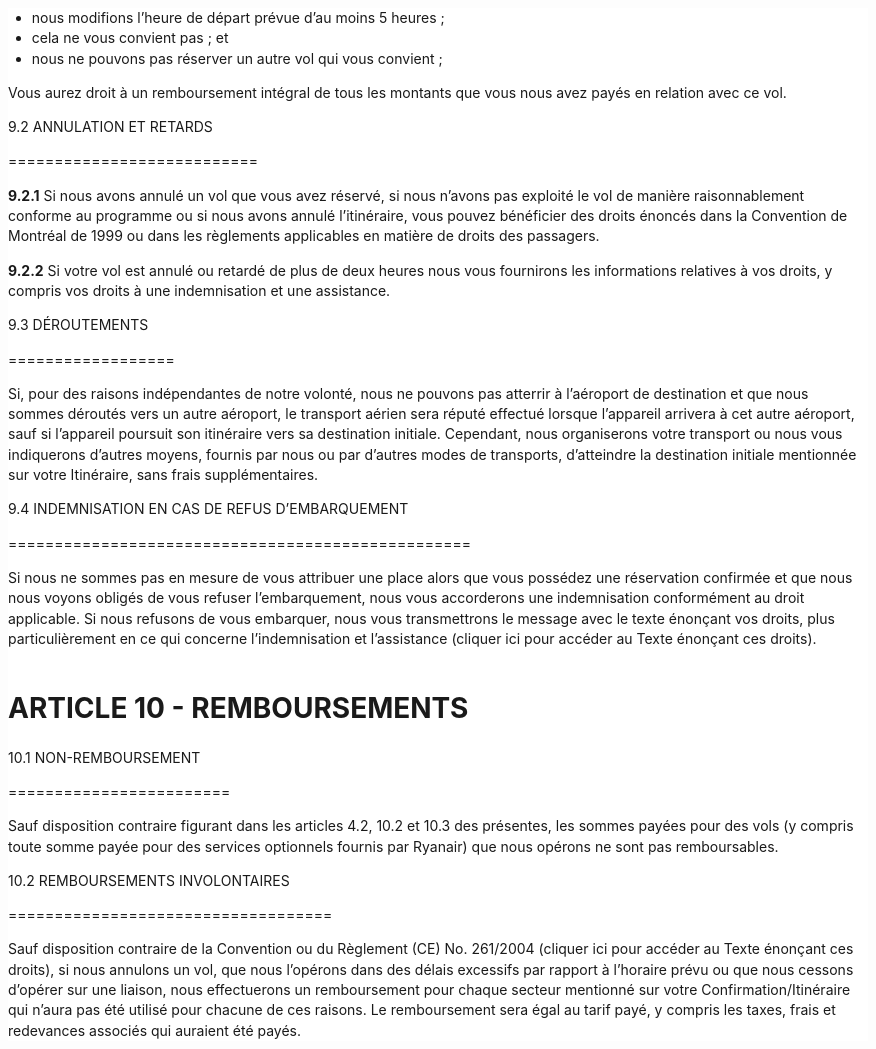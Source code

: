 * nous modifions l’heure de départ prévue d’au moins 5 heures ;
* cela ne vous convient pas ; et
* nous ne pouvons pas réserver un autre vol qui vous convient ;

Vous aurez droit à un remboursement intégral de tous les montants que vous nous avez payés en relation avec ce vol.

9.2 ANNULATION ET RETARDS


===========================

**9.2.1** Si nous avons annulé un vol que vous avez réservé, si nous n’avons pas exploité le vol de manière raisonnablement conforme au programme ou si nous avons annulé l’itinéraire, vous pouvez bénéficier des droits énoncés dans la Convention de Montréal de 1999 ou dans les règlements applicables en matière de droits des passagers.

**9.2.2** Si votre vol est annulé ou retardé de plus de deux heures nous vous fournirons les informations relatives à vos droits, y compris vos droits à une indemnisation et une assistance.

9.3 DÉROUTEMENTS


==================

Si, pour des raisons indépendantes de notre volonté, nous ne pouvons pas atterrir à l’aéroport de destination et que nous sommes déroutés vers un autre aéroport, le transport aérien sera réputé effectué lorsque l’appareil arrivera à cet autre aéroport, sauf si l’appareil poursuit son itinéraire vers sa destination initiale. Cependant, nous organiserons votre transport ou nous vous indiquerons d’autres moyens, fournis par nous ou par d’autres modes de transports, d’atteindre la destination initiale mentionnée sur votre Itinéraire, sans frais supplémentaires.

9.4 INDEMNISATION EN CAS DE REFUS D’EMBARQUEMENT


==================================================

Si nous ne sommes pas en mesure de vous attribuer une place alors que vous possédez une réservation confirmée et que nous nous voyons obligés de vous refuser l’embarquement, nous vous accorderons une indemnisation conformément au droit applicable. Si nous refusons de vous embarquer, nous vous transmettrons le message avec le texte énonçant vos droits, plus particulièrement en ce qui concerne l’indemnisation et l’assistance (cliquer ici pour accéder au Texte énonçant ces droits).

ARTICLE 10 - REMBOURSEMENTS
===========================

10.1 NON-REMBOURSEMENT


========================

Sauf disposition contraire figurant dans les articles 4.2, 10.2 et 10.3 des présentes, les sommes payées pour des vols (y compris toute somme payée pour des services optionnels fournis par Ryanair) que nous opérons ne sont pas remboursables.

10.2 REMBOURSEMENTS INVOLONTAIRES


===================================

Sauf disposition contraire de la Convention ou du Règlement (CE) No. 261/2004 (cliquer ici pour accéder au Texte énonçant ces droits), si nous annulons un vol, que nous l’opérons dans des délais excessifs par rapport à l’horaire prévu ou que nous cessons d’opérer sur une liaison, nous effectuerons un remboursement pour chaque secteur mentionné sur votre Confirmation/Itinéraire qui n’aura pas été utilisé pour chacune de ces raisons. Le remboursement sera égal au tarif payé, y compris les taxes, frais et redevances associés qui auraient été payés.
